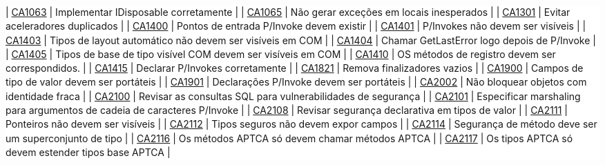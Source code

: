 |                              [CA1063](../code-quality/ca1063-implement-idisposable-correctly.md)                               |                                                   Implementar IDisposable corretamente                                                   |
|                      [CA1065](../code-quality/ca1065-do-not-raise-exceptions-in-unexpected-locations.md)                       |                                           Não gerar exceções em locais inesperados                                           |
|                                [CA1301](../code-quality/ca1301-avoid-duplicate-accelerators.md)                                |                                                    Evitar aceleradores duplicados                                                     |
|                             [CA1400](../code-quality/ca1400-p-invoke-entry-points-should-exist.md)                             |                                                 Pontos de entrada P/Invoke devem existir                                                  |
|                              [CA1401](../code-quality/ca1401-p-invokes-should-not-be-visible.md)                               |                                                   P/Invokes não devem ser visíveis                                                   |
|                        [CA1403](../code-quality/ca1403-auto-layout-types-should-not-be-com-visible.md)                         |                                             Tipos de layout automático não devem ser visíveis em COM                                             |
|                        [CA1404](../code-quality/ca1404-call-getlasterror-immediately-after-p-invoke.md)                        |                                            Chamar GetLastError logo depois de P/Invoke                                             |
|                     [CA1405](../code-quality/ca1405-com-visible-type-base-types-should-be-com-visible.md)                      |                                          Tipos de base de tipo visível COM devem ser visíveis em COM                                          |
|                         [CA1410](../code-quality/ca1410-com-registration-methods-should-be-matched.md)                         |                                             OS métodos de registro devem ser correspondidos.                                              |
|                                [CA1415](../code-quality/ca1415-declare-p-invokes-correctly.md)                                 |                                                     Declarar P/Invokes corretamente                                                     |
|                                  [CA1821](../code-quality/ca1821-remove-empty-finalizers.md)                                   |                                                       Remova finalizadores vazios                                                       |
|                            [CA1900](../code-quality/ca1900-value-type-fields-should-be-portable.md)                            |                                                Campos de tipo de valor devem ser portáteis                                                 |
|                          [CA1901](../code-quality/ca1901-p-invoke-declarations-should-be-portable.md)                          |                                              Declarações P/Invoke devem ser portáteis                                               |
|                         [CA2002](../code-quality/ca2002-do-not-lock-on-objects-with-weak-identity.md)                          |                                              Não bloquear objetos com identidade fraca                                              |
|                      [CA2100](../code-quality/ca2100-review-sql-queries-for-security-vulnerabilities.md)                       |                                           Revisar as consultas SQL para vulnerabilidades de segurança                                           |
|                      [CA2101](../code-quality/ca2101-specify-marshaling-for-p-invoke-string-arguments.md)                      |                                          Especificar marshaling para argumentos de cadeia de caracteres P/Invoke                                           |
|                         [CA2108](../code-quality/ca2108-review-declarative-security-on-value-types.md)                         |                                             Revisar segurança declarativa em tipos de valor                                              |
|                               [CA2111](../code-quality/ca2111-pointers-should-not-be-visible.md)                               |                                                   Ponteiros não devem ser visíveis                                                    |
|                           [CA2112](../code-quality/ca2112-secured-types-should-not-expose-fields.md)                           |                                               Tipos seguros não devem expor campos                                                |
|                        [CA2114](../code-quality/ca2114-method-security-should-be-a-superset-of-type.md)                        |                                            Segurança de método deve ser um superconjunto de tipo                                             |
|                        [CA2116](../code-quality/ca2116-aptca-methods-should-only-call-aptca-methods.md)                        |                                            Os métodos APTCA só devem chamar métodos APTCA                                             |
|                      [CA2117](../code-quality/ca2117-aptca-types-should-only-extend-aptca-base-types.md)                       |                                           Os tipos APTCA só devem estender tipos base APTCA                                           |
